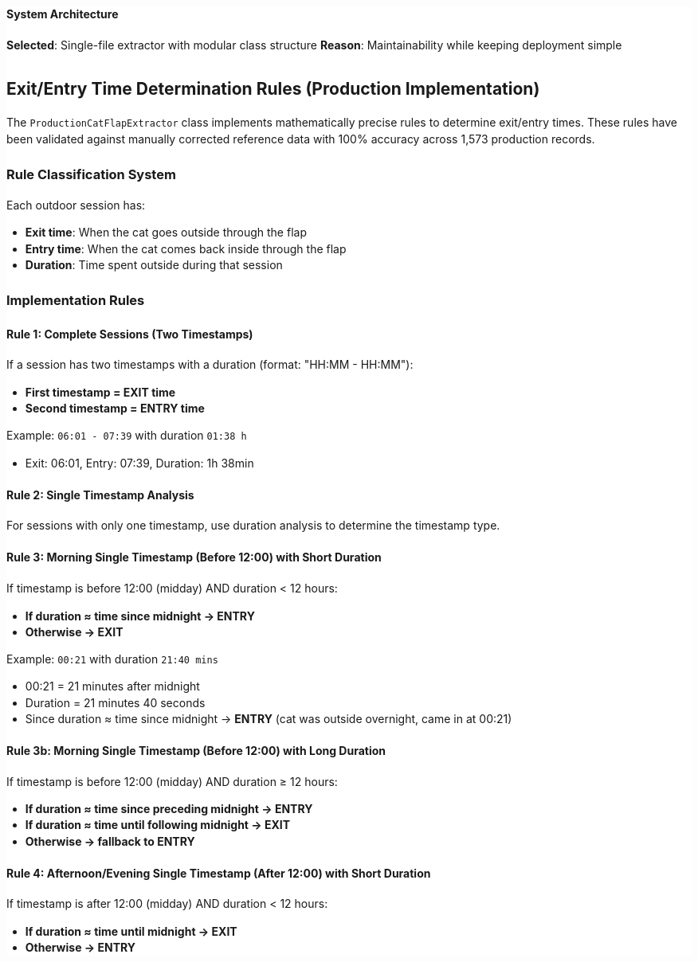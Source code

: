 #### System Architecture
**Selected**: Single-file extractor with modular class structure
**Reason**: Maintainability while keeping deployment simple

## Exit/Entry Time Determination Rules (Production Implementation)

The `ProductionCatFlapExtractor` class implements mathematically precise rules to determine exit/entry times. These rules have been validated against manually corrected reference data with 100% accuracy across 1,573 production records.

### Rule Classification System

Each outdoor session has:
- **Exit time**: When the cat goes outside through the flap
- **Entry time**: When the cat comes back inside through the flap
- **Duration**: Time spent outside during that session

### Implementation Rules

#### Rule 1: Complete Sessions (Two Timestamps)
If a session has two timestamps with a duration (format: "HH:MM - HH:MM"):
- **First timestamp = EXIT time**
- **Second timestamp = ENTRY time**

Example: `06:01 - 07:39` with duration `01:38 h`
- Exit: 06:01, Entry: 07:39, Duration: 1h 38min

#### Rule 2: Single Timestamp Analysis
For sessions with only one timestamp, use duration analysis to determine the timestamp type.

#### Rule 3: Morning Single Timestamp (Before 12:00) with Short Duration
If timestamp is before 12:00 (midday) AND duration < 12 hours:
- **If duration ≈ time since midnight → ENTRY**
- **Otherwise → EXIT**

Example: `00:21` with duration `21:40 mins`
- 00:21 = 21 minutes after midnight
- Duration = 21 minutes 40 seconds
- Since duration ≈ time since midnight → **ENTRY** (cat was outside overnight, came in at 00:21)

#### Rule 3b: Morning Single Timestamp (Before 12:00) with Long Duration
If timestamp is before 12:00 (midday) AND duration ≥ 12 hours:
- **If duration ≈ time since preceding midnight → ENTRY**
- **If duration ≈ time until following midnight → EXIT**
- **Otherwise → fallback to ENTRY**

#### Rule 4: Afternoon/Evening Single Timestamp (After 12:00) with Short Duration
If timestamp is after 12:00 (midday) AND duration < 12 hours:
- **If duration ≈ time until midnight → EXIT**
- **Otherwise → ENTRY**
